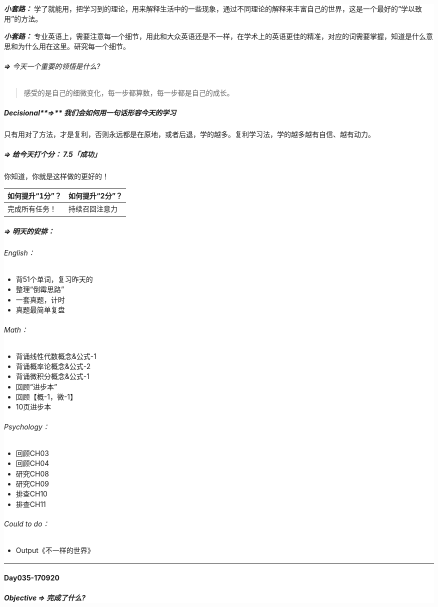 ***小套路：*** 学了就能用，把学习到的理论，用来解释生活中的一些现象，通过不同理论的解释来丰富自己的世界，这是一个最好的“学以致用”的方法。

***小套路：*** 专业英语上，需要注意每一个细节，用此和大众英语还是不一样，在学术上的英语更佳的精准，对应的词需要掌握，知道是什么意思和为什么用在这里。研究每一个细节。

###### **=>** 今天一个重要的领悟是什么?

>  感受的是自己的细微变化，每一步都算数，每一步都是自己的成长。

##### Decisional**=>** 我们会如何用一句话形容今天的学习

只有用对了方法，才是复利，否则永远都是在原地，或者后退，学的越多。复利学习法，学的越多越有自信、越有动力。

##### **=>** 给今天打个分： **7.5「成功」**

你知道，你就是这样做的更好的！

| 如何提升“1分”？ | 如何提升“2分”？ |
| --------- | --------- |
| 完成所有任务！   | 持续召回注意力   |

##### **=>** 明天的安排：

###### English：

-  背51个单词，复习昨天的
-  整理“倒霉思路”
-  一套真题，计时
-  真题最简单复盘

###### Math：

-  背诵线性代数概念&公式-1
-  背诵概率论概念&公式-2
-  背诵微积分概念&公式-1
-  回顾“进步本”
-  回顾【概-1，微-1】
-  10页进步本

###### Psychology：

-  回顾CH03
-  回顾CH04
-  研究CH08
-  研究CH09
-  排查CH10
-  排查CH11

###### Could to do：

-  Output《不一样的世界》

------

#### Day035-170920

##### Objective **=>** 完成了什么?
